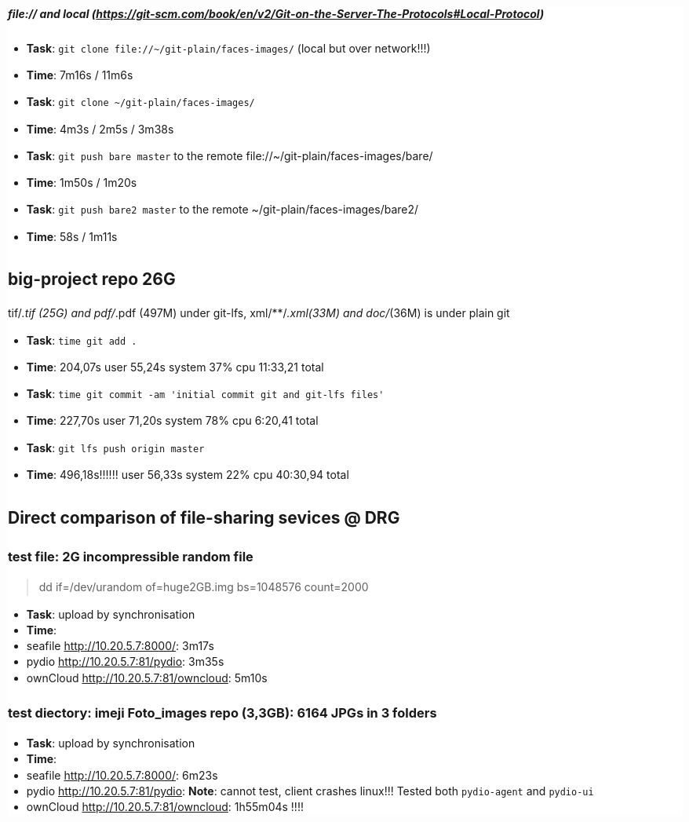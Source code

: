 ##### file:// and local (https://git-scm.com/book/en/v2/Git-on-the-Server-The-Protocols#Local-Protocol)

* **Task**: `git clone file://~/git-plain/faces-images/` (local but over network!!!)
* **Time**: 7m16s / 11m6s

* **Task**: `git clone ~/git-plain/faces-images/`
* **Time**: 4m3s / 2m5s / 3m38s

* **Task**: `git push bare master` to the remote file://~/git-plain/faces-images/bare/
* **Time**: 1m50s / 1m20s

* **Task**: `git push bare2 master` to the remote ~/git-plain/faces-images/bare2/
* **Time**: 58s / 1m11s

## big-project repo 26G
tif/*.tif (25G) and pdf/*.pdf (497M) under git-lfs, xml/**/*.xml(33M) and doc/*(36M) is under plain git

* **Task**: `time git add .` 
* **Time**: 204,07s user 55,24s system 37% cpu 11:33,21 total
 
* **Task**: `time git commit -am 'initial commit git and git-lfs files'` 
* **Time**: 227,70s user 71,20s system 78% cpu 6:20,41 total

* **Task**: `git lfs push origin master` 
* **Time**: 496,18s!!!!!! user 56,33s system 22% cpu 40:30,94 total

## Direct comparison of file-sharing sevices @ DRG

### test file: 2G incompressible random file
> dd if=/dev/urandom of=huge2GB.img bs=1048576 count=2000

* **Task**: upload by synchronisation
* **Time**: 
 * seafile http://10.20.5.7:8000/: 3m17s  
 * pydio http://10.20.5.7:81/pydio: 3m35s
 * ownCloud http://10.20.5.7:81/owncloud: 5m10s

### test diectory: imeji Foto_images repo (3,3GB): 6164 JPGs in 3 folders

* **Task**: upload by synchronisation
* **Time**: 
 * seafile http://10.20.5.7:8000/: 6m23s
 * pydio http://10.20.5.7:81/pydio: **Note**: cannot test, client crashes linux!!! Tested both `pydio-agent` and `pydio-ui`
 * ownCloud http://10.20.5.7:81/owncloud: 1h55m04s !!!!
